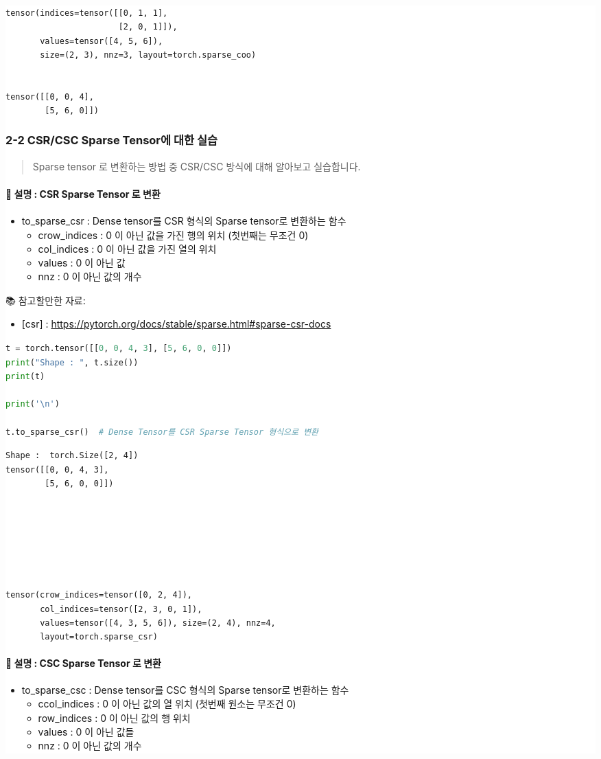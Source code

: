     tensor(indices=tensor([[0, 1, 1],
                           [2, 0, 1]]),
           values=tensor([4, 5, 6]),
           size=(2, 3), nnz=3, layout=torch.sparse_coo)
    
    
    tensor([[0, 0, 4],
            [5, 6, 0]])
    

### 2-2 CSR/CSC Sparse Tensor에 대한 실습

> Sparse tensor 로 변환하는 방법 중 CSR/CSC 방식에 대해 알아보고 실습합니다.

#### 📝 설명 : CSR Sparse Tensor 로 변환
* to_sparse_csr : Dense tensor를 CSR 형식의 Sparse tensor로 변환하는 함수
  * crow_indices : 0 이 아닌 값을 가진 행의 위치 (첫번째는 무조건 0)
  * col_indices : 0 이 아닌 값을 가진 열의 위치
  * values : 0 이 아닌 값
  * nnz : 0 이 아닌 값의 개수
  
📚 참고할만한 자료:
* [csr] : https://pytorch.org/docs/stable/sparse.html#sparse-csr-docs



```python
t = torch.tensor([[0, 0, 4, 3], [5, 6, 0, 0]])
print("Shape : ", t.size())
print(t)

print('\n')

t.to_sparse_csr()  # Dense Tensor를 CSR Sparse Tensor 형식으로 변환
```

    Shape :  torch.Size([2, 4])
    tensor([[0, 0, 4, 3],
            [5, 6, 0, 0]])
    
    
    




    tensor(crow_indices=tensor([0, 2, 4]),
           col_indices=tensor([2, 3, 0, 1]),
           values=tensor([4, 3, 5, 6]), size=(2, 4), nnz=4,
           layout=torch.sparse_csr)



#### 📝 설명 : CSC Sparse Tensor 로 변환
* to_sparse_csc : Dense tensor를 CSC 형식의 Sparse tensor로 변환하는 함수
  * ccol_indices : 0 이 아닌 값의 열 위치 (첫번째 원소는 무조건 0)
  * row_indices : 0 이 아닌 값의 행 위치
  * values : 0 이 아닌 값들
  * nnz : 0 이 아닌 값의 개수
  
